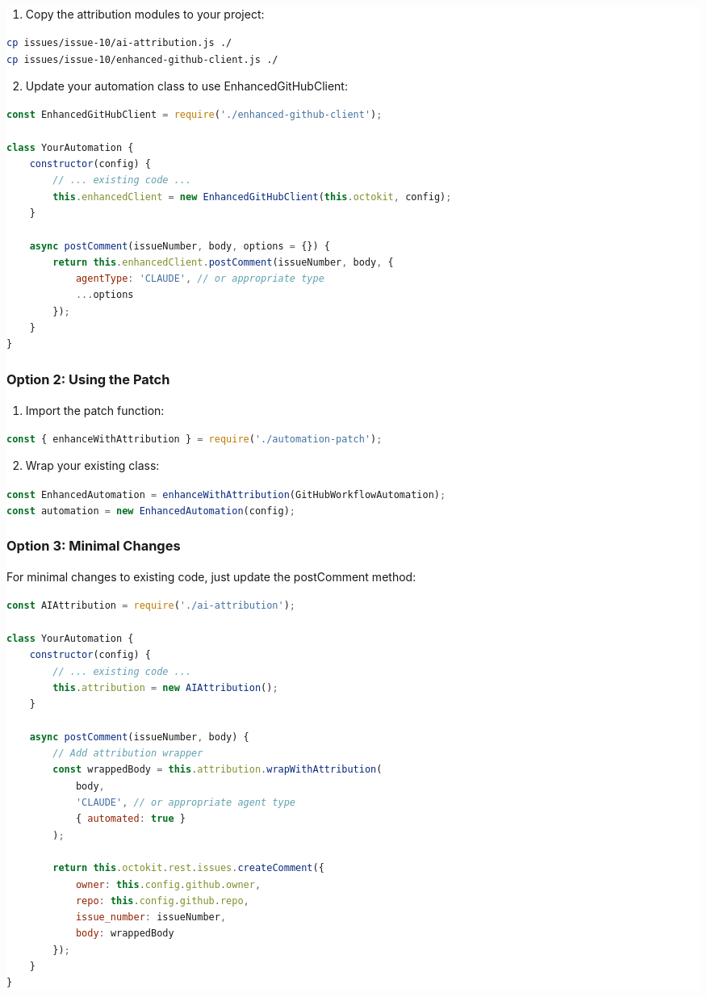 1. Copy the attribution modules to your project:
```bash
cp issues/issue-10/ai-attribution.js ./
cp issues/issue-10/enhanced-github-client.js ./
```

2. Update your automation class to use EnhancedGitHubClient:

```javascript
const EnhancedGitHubClient = require('./enhanced-github-client');

class YourAutomation {
    constructor(config) {
        // ... existing code ...
        this.enhancedClient = new EnhancedGitHubClient(this.octokit, config);
    }
    
    async postComment(issueNumber, body, options = {}) {
        return this.enhancedClient.postComment(issueNumber, body, {
            agentType: 'CLAUDE', // or appropriate type
            ...options
        });
    }
}
```

### Option 2: Using the Patch

1. Import the patch function:
```javascript
const { enhanceWithAttribution } = require('./automation-patch');
```

2. Wrap your existing class:
```javascript
const EnhancedAutomation = enhanceWithAttribution(GitHubWorkflowAutomation);
const automation = new EnhancedAutomation(config);
```

### Option 3: Minimal Changes

For minimal changes to existing code, just update the postComment method:

```javascript
const AIAttribution = require('./ai-attribution');

class YourAutomation {
    constructor(config) {
        // ... existing code ...
        this.attribution = new AIAttribution();
    }
    
    async postComment(issueNumber, body) {
        // Add attribution wrapper
        const wrappedBody = this.attribution.wrapWithAttribution(
            body,
            'CLAUDE', // or appropriate agent type
            { automated: true }
        );
        
        return this.octokit.rest.issues.createComment({
            owner: this.config.github.owner,
            repo: this.config.github.repo,
            issue_number: issueNumber,
            body: wrappedBody
        });
    }
}
```